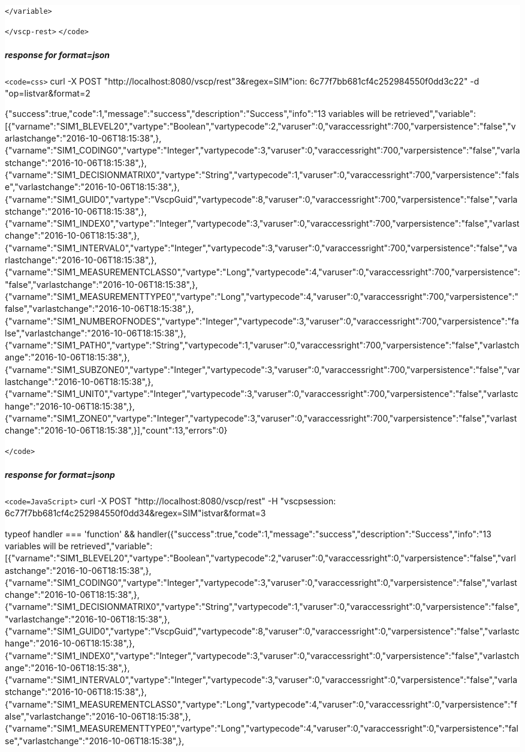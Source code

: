 `</variable>`

`</vscp-rest>`
`</code>`

##### response for format=json

`<code=css>`
curl -X POST "http://localhost:8080/vscp/rest"3&regex=SIM"ion: 6c77f7bb681cf4c252984550f0dd3c22" -d "op=listvar&format=2

{"success":true,"code":1,"message":"success","description":"Success","info":"13 variables will be retrieved","variable":
[{"varname":"SIM1_BLEVEL20","vartype":"Boolean","vartypecode":2,"varuser":0,"varaccessright":700,"varpersistence":"false","varlastchange":"2016-10-06T18:15:38",},
{"varname":"SIM1_CODING0","vartype":"Integer","vartypecode":3,"varuser":0,"varaccessright":700,"varpersistence":"false","varlastchange":"2016-10-06T18:15:38",},
{"varname":"SIM1_DECISIONMATRIX0","vartype":"String","vartypecode":1,"varuser":0,"varaccessright":700,"varpersistence":"false","varlastchange":"2016-10-06T18:15:38",},
{"varname":"SIM1_GUID0","vartype":"VscpGuid","vartypecode":8,"varuser":0,"varaccessright":700,"varpersistence":"false","varlastchange":"2016-10-06T18:15:38",},
{"varname":"SIM1_INDEX0","vartype":"Integer","vartypecode":3,"varuser":0,"varaccessright":700,"varpersistence":"false","varlastchange":"2016-10-06T18:15:38",},
{"varname":"SIM1_INTERVAL0","vartype":"Integer","vartypecode":3,"varuser":0,"varaccessright":700,"varpersistence":"false","varlastchange":"2016-10-06T18:15:38",},
{"varname":"SIM1_MEASUREMENTCLASS0","vartype":"Long","vartypecode":4,"varuser":0,"varaccessright":700,"varpersistence":"false","varlastchange":"2016-10-06T18:15:38",},
{"varname":"SIM1_MEASUREMENTTYPE0","vartype":"Long","vartypecode":4,"varuser":0,"varaccessright":700,"varpersistence":"false","varlastchange":"2016-10-06T18:15:38",},
{"varname":"SIM1_NUMBEROFNODES","vartype":"Integer","vartypecode":3,"varuser":0,"varaccessright":700,"varpersistence":"false","varlastchange":"2016-10-06T18:15:38",},
{"varname":"SIM1_PATH0","vartype":"String","vartypecode":1,"varuser":0,"varaccessright":700,"varpersistence":"false","varlastchange":"2016-10-06T18:15:38",},
{"varname":"SIM1_SUBZONE0","vartype":"Integer","vartypecode":3,"varuser":0,"varaccessright":700,"varpersistence":"false","varlastchange":"2016-10-06T18:15:38",},
{"varname":"SIM1_UNIT0","vartype":"Integer","vartypecode":3,"varuser":0,"varaccessright":700,"varpersistence":"false","varlastchange":"2016-10-06T18:15:38",},
{"varname":"SIM1_ZONE0","vartype":"Integer","vartypecode":3,"varuser":0,"varaccessright":700,"varpersistence":"false","varlastchange":"2016-10-06T18:15:38",}],"count":13,"errors":0}

`</code>`

##### response for format=jsonp

`<code=JavaScript>`
curl -X POST "http://localhost:8080/vscp/rest" -H "vscpsession: 6c77f7bb681cf4c252984550f0dd34&regex=SIM"istvar&format=3

typeof handler === 'function' && 
handler({"success":true,"code":1,"message":"success","description":"Success","info":"13 variables will be retrieved","variable":
[{"varname":"SIM1_BLEVEL20","vartype":"Boolean","vartypecode":2,"varuser":0,"varaccessright":0,"varpersistence":"false","varlastchange":"2016-10-06T18:15:38",},
{"varname":"SIM1_CODING0","vartype":"Integer","vartypecode":3,"varuser":0,"varaccessright":0,"varpersistence":"false","varlastchange":"2016-10-06T18:15:38",},
{"varname":"SIM1_DECISIONMATRIX0","vartype":"String","vartypecode":1,"varuser":0,"varaccessright":0,"varpersistence":"false","varlastchange":"2016-10-06T18:15:38",},
{"varname":"SIM1_GUID0","vartype":"VscpGuid","vartypecode":8,"varuser":0,"varaccessright":0,"varpersistence":"false","varlastchange":"2016-10-06T18:15:38",},
{"varname":"SIM1_INDEX0","vartype":"Integer","vartypecode":3,"varuser":0,"varaccessright":0,"varpersistence":"false","varlastchange":"2016-10-06T18:15:38",},
{"varname":"SIM1_INTERVAL0","vartype":"Integer","vartypecode":3,"varuser":0,"varaccessright":0,"varpersistence":"false","varlastchange":"2016-10-06T18:15:38",},
{"varname":"SIM1_MEASUREMENTCLASS0","vartype":"Long","vartypecode":4,"varuser":0,"varaccessright":0,"varpersistence":"false","varlastchange":"2016-10-06T18:15:38",},
{"varname":"SIM1_MEASUREMENTTYPE0","vartype":"Long","vartypecode":4,"varuser":0,"varaccessright":0,"varpersistence":"false","varlastchange":"2016-10-06T18:15:38",},